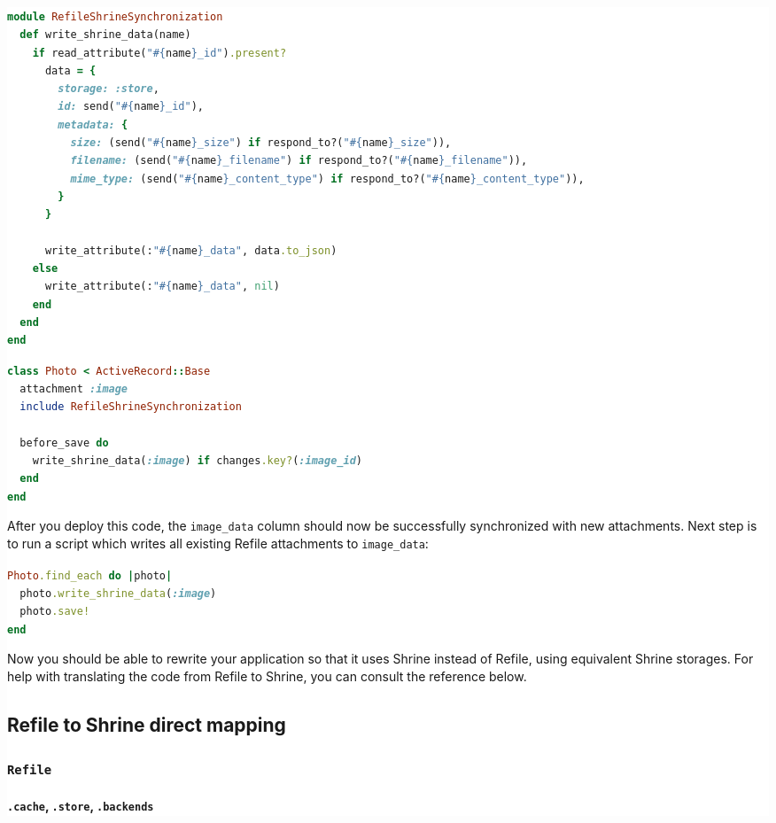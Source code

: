 ```rb
module RefileShrineSynchronization
  def write_shrine_data(name)
    if read_attribute("#{name}_id").present?
      data = {
        storage: :store,
        id: send("#{name}_id"),
        metadata: {
          size: (send("#{name}_size") if respond_to?("#{name}_size")),
          filename: (send("#{name}_filename") if respond_to?("#{name}_filename")),
          mime_type: (send("#{name}_content_type") if respond_to?("#{name}_content_type")),
        }
      }

      write_attribute(:"#{name}_data", data.to_json)
    else
      write_attribute(:"#{name}_data", nil)
    end
  end
end
```
```rb
class Photo < ActiveRecord::Base
  attachment :image
  include RefileShrineSynchronization

  before_save do
    write_shrine_data(:image) if changes.key?(:image_id)
  end
end
```

After you deploy this code, the `image_data` column should now be successfully
synchronized with new attachments.  Next step is to run a script which writes
all existing Refile attachments to `image_data`:

```rb
Photo.find_each do |photo|
  photo.write_shrine_data(:image)
  photo.save!
end
```

Now you should be able to rewrite your application so that it uses Shrine
instead of Refile, using equivalent Shrine storages. For help with translating
the code from Refile to Shrine, you can consult the reference below.

## Refile to Shrine direct mapping

### `Refile`

#### `.cache`, `.store`, `.backends`

